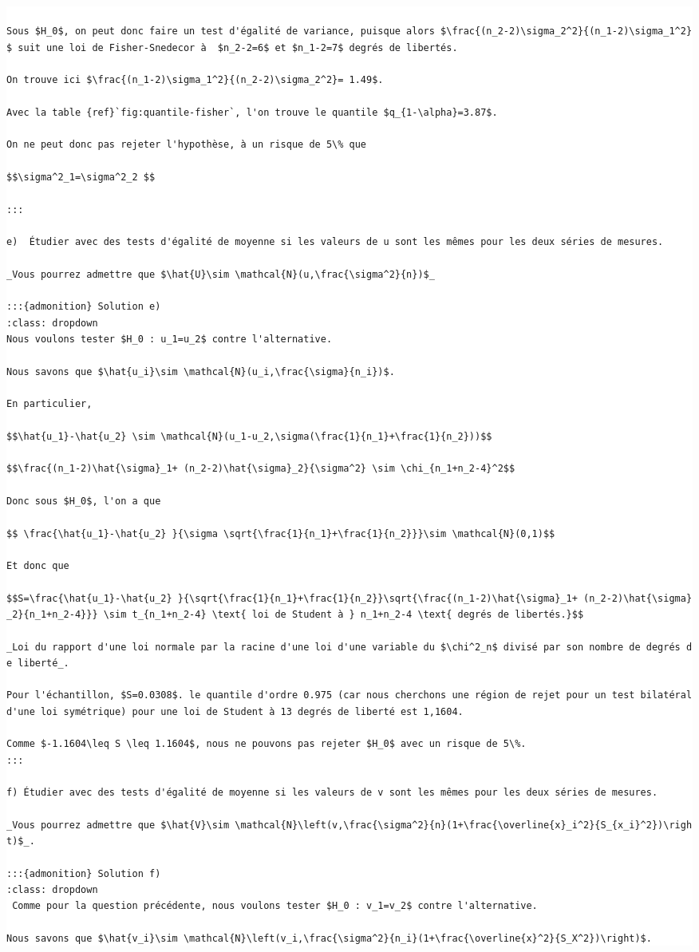 ```{exercise}

Sous $H_0$, on peut donc faire un test d'égalité de variance, puisque alors $\frac{(n_2-2)\sigma_2^2}{(n_1-2)\sigma_1^2}$ suit une loi de Fisher-Snedecor à  $n_2-2=6$ et $n_1-2=7$ degrés de libertés.

On trouve ici $\frac{(n_1-2)\sigma_1^2}{(n_2-2)\sigma_2^2}= 1.49$. 

Avec la table {ref}`fig:quantile-fisher`, l'on trouve le quantile $q_{1-\alpha}=3.87$. 

On ne peut donc pas rejeter l'hypothèse, à un risque de 5\% que 

$$\sigma^2_1=\sigma^2_2 $$
        
:::

e)  Étudier avec des tests d'égalité de moyenne si les valeurs de u sont les mêmes pour les deux séries de mesures.

_Vous pourrez admettre que $\hat{U}\sim \mathcal{N}(u,\frac{\sigma^2}{n})$_

:::{admonition} Solution e)
:class: dropdown
Nous voulons tester $H_0 : u_1=u_2$ contre l'alternative.

Nous savons que $\hat{u_i}\sim \mathcal{N}(u_i,\frac{\sigma}{n_i})$.

En particulier, 

$$\hat{u_1}-\hat{u_2} \sim \mathcal{N}(u_1-u_2,\sigma(\frac{1}{n_1}+\frac{1}{n_2}))$$

$$\frac{(n_1-2)\hat{\sigma}_1+ (n_2-2)\hat{\sigma}_2}{\sigma^2} \sim \chi_{n_1+n_2-4}^2$$

Donc sous $H_0$, l'on a que 

$$ \frac{\hat{u_1}-\hat{u_2} }{\sigma \sqrt{\frac{1}{n_1}+\frac{1}{n_2}}}\sim \mathcal{N}(0,1)$$

Et donc que

$$S=\frac{\hat{u_1}-\hat{u_2} }{\sqrt{\frac{1}{n_1}+\frac{1}{n_2}}\sqrt{\frac{(n_1-2)\hat{\sigma}_1+ (n_2-2)\hat{\sigma}_2}{n_1+n_2-4}}} \sim t_{n_1+n_2-4} \text{ loi de Student à } n_1+n_2-4 \text{ degrés de libertés.}$$
 
_Loi du rapport d'une loi normale par la racine d'une loi d'une variable du $\chi^2_n$ divisé par son nombre de degrés de liberté_. 

Pour l'échantillon, $S=0.0308$. le quantile d'ordre 0.975 (car nous cherchons une région de rejet pour un test bilatéral d'une loi symétrique) pour une loi de Student à 13 degrés de liberté est 1,1604.

Comme $-1.1604\leq S \leq 1.1604$, nous ne pouvons pas rejeter $H_0$ avec un risque de 5\%.
:::

f) Étudier avec des tests d'égalité de moyenne si les valeurs de v sont les mêmes pour les deux séries de mesures.

_Vous pourrez admettre que $\hat{V}\sim \mathcal{N}\left(v,\frac{\sigma^2}{n}(1+\frac{\overline{x}_i^2}{S_{x_i}^2})\right)$_.

:::{admonition} Solution f)
:class: dropdown
 Comme pour la question précédente, nous voulons tester $H_0 : v_1=v_2$ contre l'alternative.

Nous savons que $\hat{v_i}\sim \mathcal{N}\left(v_i,\frac{\sigma^2}{n_i}(1+\frac{\overline{x}^2}{S_X^2})\right)$.
```